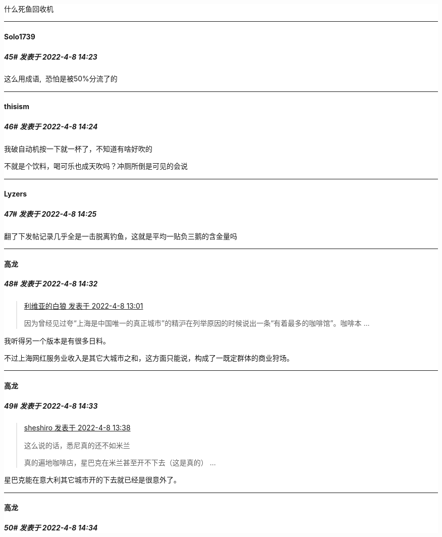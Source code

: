 什么死鱼回收机

*****

####  Solo1739  
##### 45#       发表于 2022-4-8 14:23

这么用成语,  恐怕是被50%分流了的

*****

####  thisism  
##### 46#       发表于 2022-4-8 14:24

我破自动机按一下就一杯了，不知道有啥好吹的

不就是个饮料，喝可乐也成天吹吗？冲厕所倒是可见的会说

*****

####  Lyzers  
##### 47#       发表于 2022-4-8 14:25

翻了下发帖记录几乎全是一击脱离钓鱼，这就是平均一贴负三鹅的含金量吗

*****

####  高龙  
##### 48#       发表于 2022-4-8 14:32

<blockquote><a href="httphttps://bbs.saraba1st.com/2b/forum.php?mod=redirect&amp;goto=findpost&amp;pid=55361569&amp;ptid=2063081" target="_blank">利维亚的白狼 发表于 2022-4-8 13:01</a>

因为曾经见过夸“上海是中国唯一的真正城市”的精沪在列举原因的时候说出一条“有着最多的咖啡馆”。咖啡本 ...</blockquote>
我听得另一个版本是有很多日料。

不过上海网红服务业收入是其它大城市之和，这方面只能说，构成了一既定群体的商业狩场。

*****

####  高龙  
##### 49#       发表于 2022-4-8 14:33

<blockquote><a href="httphttps://bbs.saraba1st.com/2b/forum.php?mod=redirect&amp;goto=findpost&amp;pid=55362011&amp;ptid=2063081" target="_blank">sheshiro 发表于 2022-4-8 13:38</a>

这么说的话，悉尼真的还不如米兰

真的遍地咖啡店，星巴克在米兰甚至开不下去（这是真的） ...</blockquote>
星巴克能在意大利其它城市开的下去就已经是很意外了。

*****

####  高龙  
##### 50#       发表于 2022-4-8 14:34

